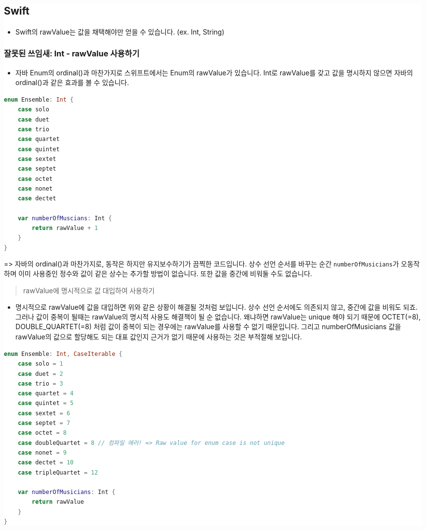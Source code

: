 ## Swift

* Swift의 rawValue는 값을 채택해야만 얻을 수 있습니다. (ex. Int, String) 

### 잘못된 쓰임새: Int - rawValue 사용하기 

* 자바 Enum의 ordinal()과 마찬가지로 스위프트에서는 Enum의 rawValue가 있습니다.
Int로 rawValue를 갖고 값을 명시하지 않으면 자바의 ordinal()과 같은 효과를 볼 수 있습니다.

```Swift
enum Ensemble: Int {
    case solo
    case duet
    case trio
    case quartet
    case quintet
    case sextet
    case septet
    case octet
    case nonet
    case dectet
        
    var numberOfMuscians: Int {
        return rawValue + 1
    }
}
```
=> 자바의 ordinal()과 마찬가지로, 동작은 하지만 유지보수하기가 끔찍한 코드입니다. 상수 선언 순서를 바꾸는 순간 `numberOfMusicians`가 오동작하며 이미 사용중인 정수와 값이 같은 상수는 추가할 방법이 없습니다. 또한 값을 중간에 비워둘 수도 없습니다. 

> rawValue에 명시적으로 값 대입하여 사용하기 

* 명시적으로 rawValue에 값을 대입하면 위와 같은 상황이 해결될 것처럼 보입니다. 상수 선언 순서에도 의존되지 않고, 중간에 값을 비워도 되죠. 
그러나 값이 중복이 될때는 rawValue의 명시적 사용도 해결책이 될 순 없습니다. 
왜냐하면 rawValue는 unique 해야 되기 때문에 OCTET(=8), DOUBLE_QUARTET(=8) 처럼 값이 중복이 되는 경우에는 rawValue를 사용할 수 없기 때문입니다.
그리고 numberOfMusicians 값을 rawValue의 값으로 할당해도 되는 대표 값인지 근거가 없기 때문에 사용하는 것은 부적절해 보입니다.

```Swift
enum Ensemble: Int, CaseIterable {
    case solo = 1
    case duet = 2
    case trio = 3
    case quartet = 4
    case quintet = 5
    case sextet = 6
    case septet = 7
    case octet = 8
    case doubleQuartet = 8 // 컴파일 에러! => Raw value for enum case is not unique
    case nonet = 9
    case dectet = 10
    case tripleQuartet = 12
    
    var numberOfMusicians: Int {
        return rawValue
    }
}
```
